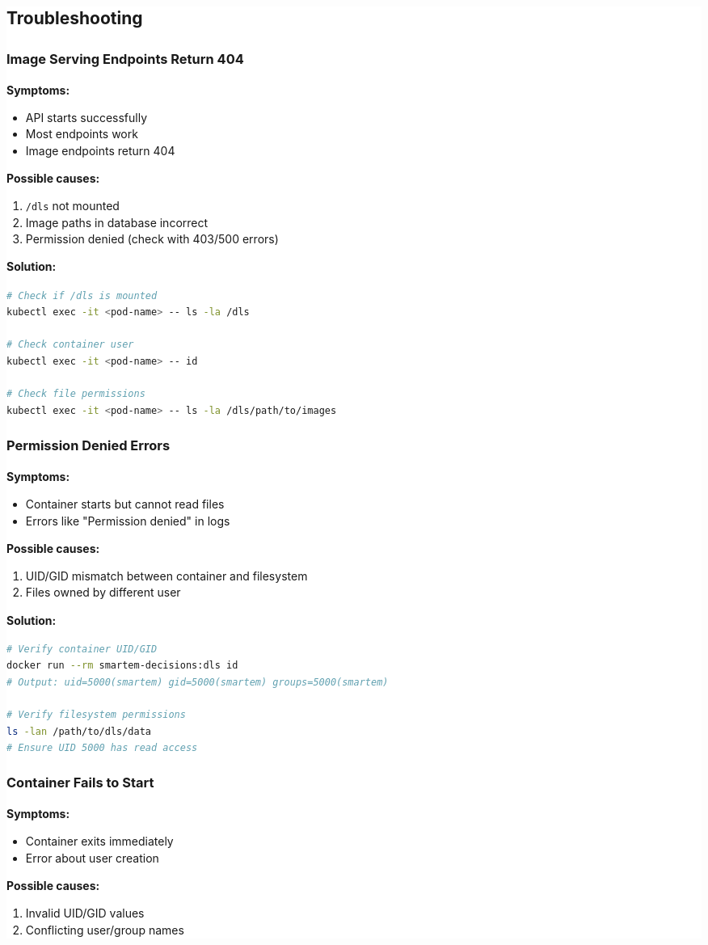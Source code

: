 ## Troubleshooting

### Image Serving Endpoints Return 404

**Symptoms:**
- API starts successfully
- Most endpoints work
- Image endpoints return 404

**Possible causes:**
1. `/dls` not mounted
2. Image paths in database incorrect
3. Permission denied (check with 403/500 errors)

**Solution:**
```bash
# Check if /dls is mounted
kubectl exec -it <pod-name> -- ls -la /dls

# Check container user
kubectl exec -it <pod-name> -- id

# Check file permissions
kubectl exec -it <pod-name> -- ls -la /dls/path/to/images
```

### Permission Denied Errors

**Symptoms:**
- Container starts but cannot read files
- Errors like "Permission denied" in logs

**Possible causes:**
1. UID/GID mismatch between container and filesystem
2. Files owned by different user

**Solution:**
```bash
# Verify container UID/GID
docker run --rm smartem-decisions:dls id
# Output: uid=5000(smartem) gid=5000(smartem) groups=5000(smartem)

# Verify filesystem permissions
ls -lan /path/to/dls/data
# Ensure UID 5000 has read access
```

### Container Fails to Start

**Symptoms:**
- Container exits immediately
- Error about user creation

**Possible causes:**
1. Invalid UID/GID values
2. Conflicting user/group names
